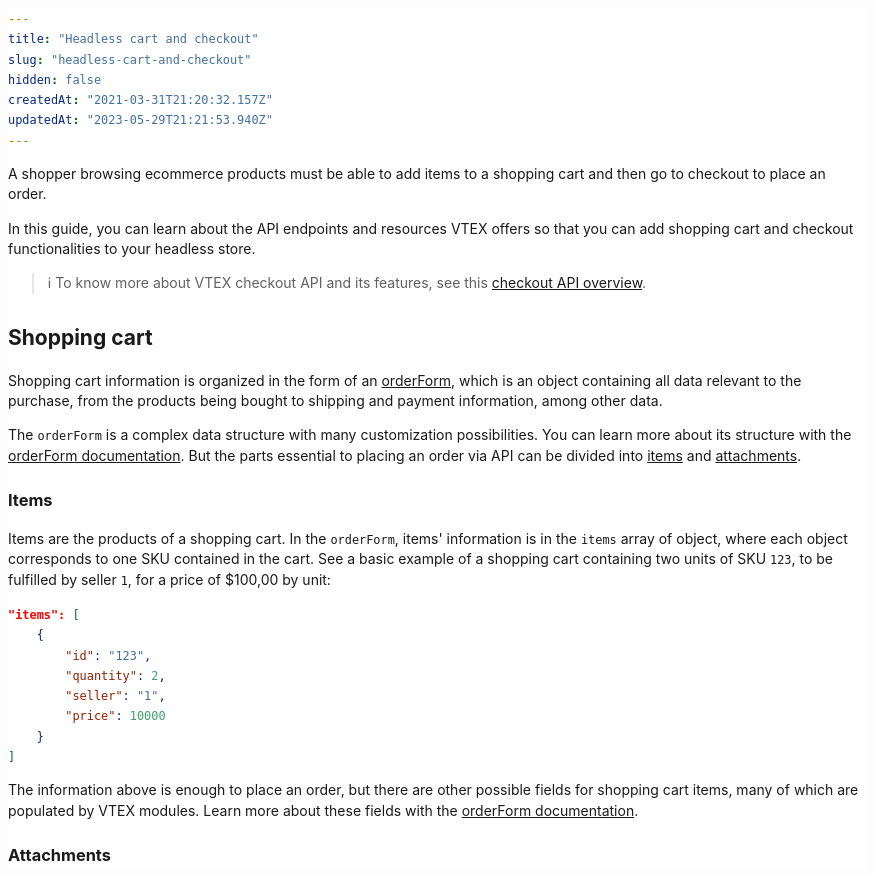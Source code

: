 ```yaml
---
title: "Headless cart and checkout"
slug: "headless-cart-and-checkout"
hidden: false
createdAt: "2021-03-31T21:20:32.157Z"
updatedAt: "2023-05-29T21:21:53.940Z"
---
```


A shopper browsing ecommerce products must be able to add items to a shopping cart and then go to checkout to place an order.

In this guide, you can learn about the API endpoints and resources VTEX offers so that you can add shopping cart and checkout functionalities to your headless store.

>ℹ️ To know more about VTEX checkout API and its features, see this [checkout API overview](https://developers.vtex.com/docs/api-reference/checkout-api).

## Shopping cart

Shopping cart information is organized in the form of an [orderForm](https://developers.vtex.com/docs/guides/orderform-fields), which is an object containing all data relevant to the purchase, from the products being bought to shipping and payment information, among other data.

The `orderForm` is a complex data structure with many customization possibilities. You can learn more about its structure with the [orderForm documentation](https://developers.vtex.com/docs/guides/orderform-fields). But the parts essential to placing an order via API can be divided into [items](#items) and [attachments](#attachments).

### Items

Items are the products of a shopping cart. In the `orderForm`, items' information is in the `items` array of object, where each object corresponds to one SKU contained in the cart. See a basic example of a shopping cart containing two units of SKU `123`, to be fulfilled by seller `1`, for a price of $100,00 by unit:

```json
"items": [
    {
        "id": "123",
        "quantity": 2,
        "seller": "1",
        "price": 10000
    }
]
```

The information above is enough to place an order, but there are other possible fields for shopping cart items, many of which are populated by VTEX modules. Learn more about these fields with the [orderForm documentation](https://developers.vtex.com/docs/guides/orderform-fields#items).

### Attachments
